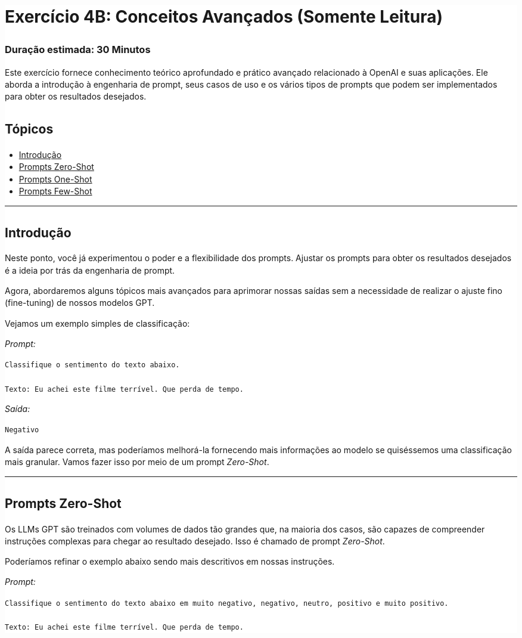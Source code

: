 # Exercício 4B: Conceitos Avançados (Somente Leitura)

### Duração estimada: 30 Minutos

Este exercício fornece conhecimento teórico aprofundado e prático avançado relacionado à OpenAI e suas aplicações. Ele aborda a introdução à engenharia de prompt, seus casos de uso e os vários tipos de prompts que podem ser implementados para obter os resultados desejados.

## Tópicos

  - [Introdução](#introduction)
  - [Prompts Zero-Shot](#zero-shot-prompts)
  - [Prompts One-Shot](#one-shot-prompts)
  - [Prompts Few-Shot](#few-shot-prompts)

---

## Introdução

Neste ponto, você já experimentou o poder e a flexibilidade dos prompts. Ajustar os prompts para obter os resultados desejados é a ideia por trás da engenharia de prompt.

Agora, abordaremos alguns tópicos mais avançados para aprimorar nossas saídas sem a necessidade de realizar o ajuste fino (fine-tuning) de nossos modelos GPT.

Vejamos um exemplo simples de classificação:

*Prompt:*
```
Classifique o sentimento do texto abaixo.

Texto: Eu achei este filme terrível. Que perda de tempo.
```

*Saída:*
```
Negativo
```

A saída parece correta, mas poderíamos melhorá-la fornecendo mais informações ao modelo se quiséssemos uma classificação mais granular. Vamos fazer isso por meio de um prompt *Zero-Shot*.

---

## Prompts Zero-Shot

Os LLMs GPT são treinados com volumes de dados tão grandes que, na maioria dos casos, são capazes de compreender instruções complexas para chegar ao resultado desejado. Isso é chamado de prompt *Zero-Shot*.

Poderíamos refinar o exemplo abaixo sendo mais descritivos em nossas instruções.

*Prompt:*
```
Classifique o sentimento do texto abaixo em muito negativo, negativo, neutro, positivo e muito positivo.

Texto: Eu achei este filme terrível. Que perda de tempo.
```
